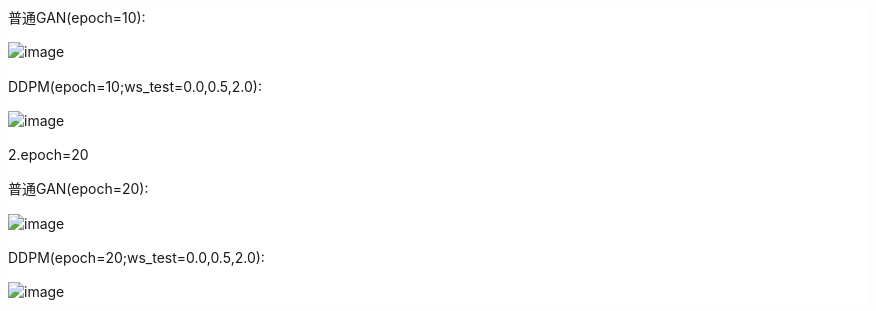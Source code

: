 普通GAN(epoch=10):

![image](https://github.com/neuljh/DDPM-MNIST/assets/132900799/db29ca7f-a87e-4863-a5a3-38292b8744ea)

DDPM(epoch=10;ws_test=0.0,0.5,2.0):

![image](https://github.com/neuljh/DDPM-MNIST/assets/132900799/5ae277c1-9c9f-47d5-8adc-6c91694f249c)


2.epoch=20

普通GAN(epoch=20):

![image](https://github.com/neuljh/DDPM-MNIST/assets/132900799/b3c82f17-b413-4034-b42a-c96b5de2bde4)

DDPM(epoch=20;ws_test=0.0,0.5,2.0):

![image](https://github.com/neuljh/DDPM-MNIST/assets/132900799/89016338-0ac3-4273-b7c0-16f99de7d792)

